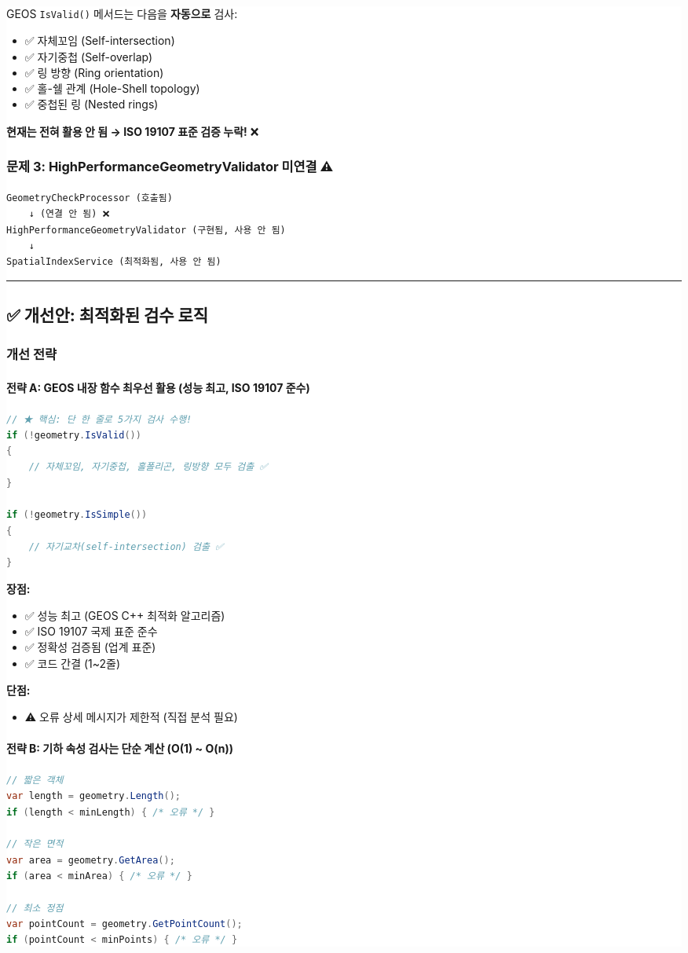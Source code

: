 GEOS `IsValid()` 메서드는 다음을 **자동으로** 검사:
- ✅ 자체꼬임 (Self-intersection)
- ✅ 자기중첩 (Self-overlap)
- ✅ 링 방향 (Ring orientation)
- ✅ 홀-쉘 관계 (Hole-Shell topology)
- ✅ 중첩된 링 (Nested rings)

**현재는 전혀 활용 안 됨 → ISO 19107 표준 검증 누락!** ❌

### 문제 3: **HighPerformanceGeometryValidator 미연결** ⚠️

```
GeometryCheckProcessor (호출됨)
    ↓ (연결 안 됨) ❌
HighPerformanceGeometryValidator (구현됨, 사용 안 됨)
    ↓
SpatialIndexService (최적화됨, 사용 안 됨)
```

---

## ✅ 개선안: 최적화된 검수 로직

### 개선 전략

#### 전략 A: **GEOS 내장 함수 최우선 활용** (성능 최고, ISO 19107 준수)

```csharp
// ★ 핵심: 단 한 줄로 5가지 검사 수행!
if (!geometry.IsValid())
{
    // 자체꼬임, 자기중첩, 홀폴리곤, 링방향 모두 검출 ✅
}

if (!geometry.IsSimple())
{
    // 자기교차(self-intersection) 검출 ✅
}
```

**장점:**
- ✅ 성능 최고 (GEOS C++ 최적화 알고리즘)
- ✅ ISO 19107 국제 표준 준수
- ✅ 정확성 검증됨 (업계 표준)
- ✅ 코드 간결 (1~2줄)

**단점:**
- ⚠️ 오류 상세 메시지가 제한적 (직접 분석 필요)

#### 전략 B: **기하 속성 검사는 단순 계산** (O(1) ~ O(n))

```csharp
// 짧은 객체
var length = geometry.Length();
if (length < minLength) { /* 오류 */ }

// 작은 면적
var area = geometry.GetArea();
if (area < minArea) { /* 오류 */ }

// 최소 정점
var pointCount = geometry.GetPointCount();
if (pointCount < minPoints) { /* 오류 */ }
```
